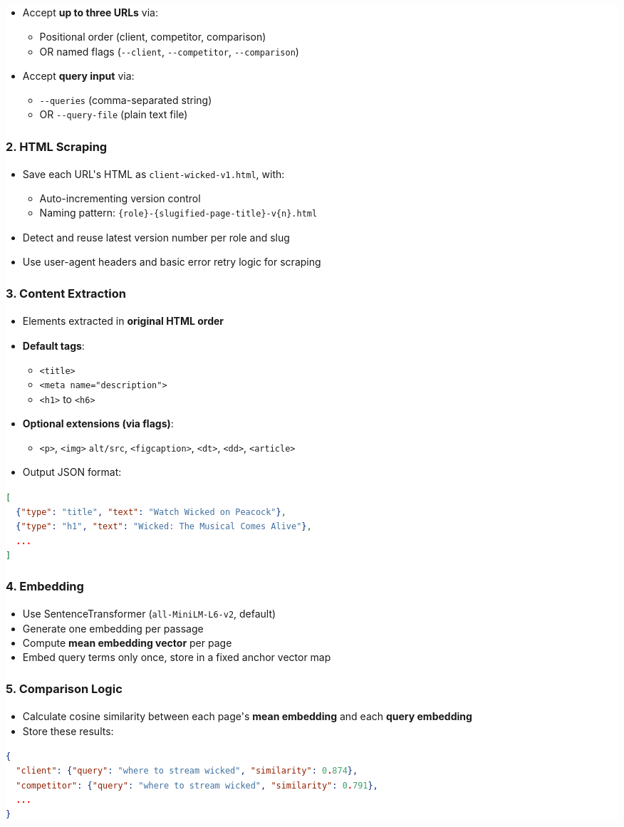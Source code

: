 * Accept **up to three URLs** via:

  * Positional order (client, competitor, comparison)
  * OR named flags (`--client`, `--competitor`, `--comparison`)
* Accept **query input** via:

  * `--queries` (comma-separated string)
  * OR `--query-file` (plain text file)

### 2. HTML Scraping

* Save each URL's HTML as `client-wicked-v1.html`, with:

  * Auto-incrementing version control
  * Naming pattern: `{role}-{slugified-page-title}-v{n}.html`
* Detect and reuse latest version number per role and slug
* Use user-agent headers and basic error retry logic for scraping

### 3. Content Extraction

* Elements extracted in **original HTML order**
* **Default tags**:

  * `<title>`
  * `<meta name="description">`
  * `<h1>` to `<h6>`
* **Optional extensions (via flags)**:

  * `<p>`, `<img>` `alt/src`, `<figcaption>`, `<dt>`, `<dd>`, `<article>`
* Output JSON format:

```json
[
  {"type": "title", "text": "Watch Wicked on Peacock"},
  {"type": "h1", "text": "Wicked: The Musical Comes Alive"},
  ...
]
```

### 4. Embedding

* Use SentenceTransformer (`all-MiniLM-L6-v2`, default)
* Generate one embedding per passage
* Compute **mean embedding vector** per page
* Embed query terms only once, store in a fixed anchor vector map

### 5. Comparison Logic

* Calculate cosine similarity between each page's **mean embedding** and each **query embedding**
* Store these results:

```json
{
  "client": {"query": "where to stream wicked", "similarity": 0.874},
  "competitor": {"query": "where to stream wicked", "similarity": 0.791},
  ...
}
```
